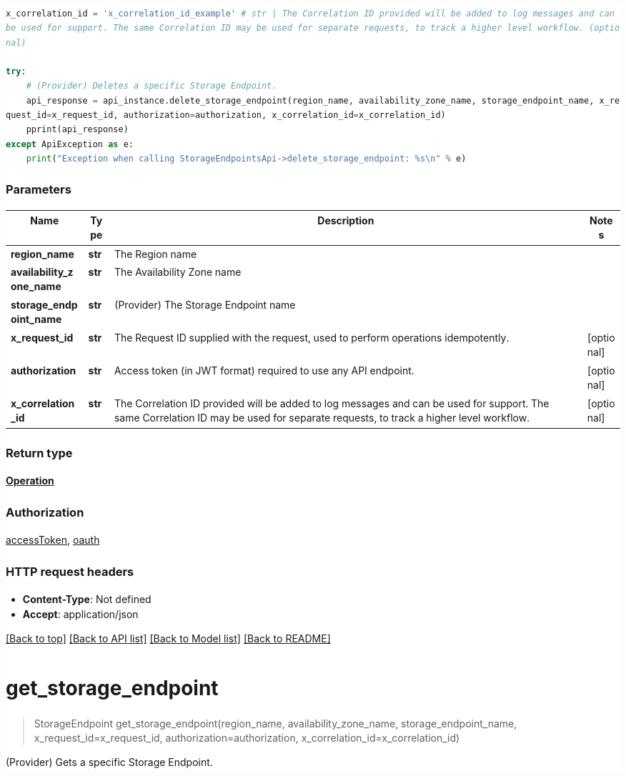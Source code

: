 ```python
x_correlation_id = 'x_correlation_id_example' # str | The Correlation ID provided will be added to log messages and can be used for support. The same Correlation ID may be used for separate requests, to track a higher level workflow. (optional)

try:
    # (Provider) Deletes a specific Storage Endpoint.
    api_response = api_instance.delete_storage_endpoint(region_name, availability_zone_name, storage_endpoint_name, x_request_id=x_request_id, authorization=authorization, x_correlation_id=x_correlation_id)
    pprint(api_response)
except ApiException as e:
    print("Exception when calling StorageEndpointsApi->delete_storage_endpoint: %s\n" % e)
```

### Parameters

Name | Type | Description  | Notes
------------- | ------------- | ------------- | -------------
 **region_name** | **str**| The Region name | 
 **availability_zone_name** | **str**| The Availability Zone name | 
 **storage_endpoint_name** | **str**| (Provider) The Storage Endpoint name | 
 **x_request_id** | **str**| The Request ID supplied with the request, used to perform operations idempotently. | [optional] 
 **authorization** | **str**| Access token (in JWT format) required to use any API endpoint. | [optional] 
 **x_correlation_id** | **str**| The Correlation ID provided will be added to log messages and can be used for support. The same Correlation ID may be used for separate requests, to track a higher level workflow. | [optional] 

### Return type

[**Operation**](Operation.md)

### Authorization

[accessToken](../README.md#accessToken), [oauth](../README.md#oauth)

### HTTP request headers

 - **Content-Type**: Not defined
 - **Accept**: application/json

[[Back to top]](#) [[Back to API list]](../README.md#documentation-for-api-endpoints) [[Back to Model list]](../README.md#documentation-for-models) [[Back to README]](../README.md)

# **get_storage_endpoint**
> StorageEndpoint get_storage_endpoint(region_name, availability_zone_name, storage_endpoint_name, x_request_id=x_request_id, authorization=authorization, x_correlation_id=x_correlation_id)

(Provider) Gets a specific Storage Endpoint.

